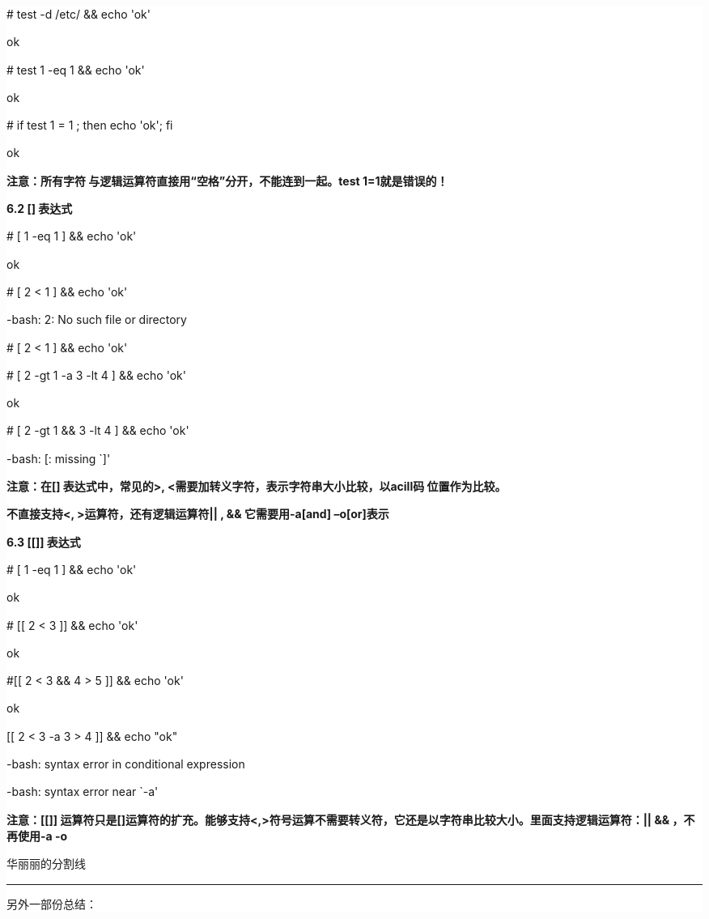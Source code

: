\# test -d /etc/ && echo 'ok'

ok

\# test 1 -eq 1 && echo 'ok'

ok

\# if test 1 = 1 ; then echo 'ok'; fi

ok

**注意：所有字符 与逻辑运算符直接用“空格”分开，不能连到一起。test 1=1就是错误的！**

**6.2 [] 表达式**

 \# [ 1 -eq 1 ] && echo 'ok'

ok

\# [ 2 < 1 ] && echo 'ok'

-bash: 2: No such file or directory

\# [ 2 \< 1 ] && echo 'ok'

\# [ 2 -gt 1 -a 3 -lt 4 ] && echo 'ok'

ok

\# [ 2 -gt 1 && 3 -lt 4 ] && echo 'ok'

-bash: [: missing `]'

**注意：在[] 表达式中，常见的>, <需要加转义字符，表示字符串大小比较，以acill码 位置作为比较。**

**不直接支持<, >运算符，还有逻辑运算符|| , && 它需要用-a[and] –o[or]表示**

**6.3 [[]] 表达式**

\# [ 1 -eq 1 ] && echo 'ok'

ok

\# [[ 2 < 3 ]] && echo 'ok'

ok

\#[[ 2 < 3 && 4 > 5 ]] && echo 'ok'

ok

 [[ 2 < 3 -a 3 > 4 ]] && echo "ok"

-bash: syntax error in conditional expression

-bash: syntax error near `-a'

**注意：[[]] 运算符只是[]运算符的扩充。能够支持<,>符号运算不需要转义符，它还是以字符串比较大小。里面支持逻辑运算符：|| && ，不再使用-a -o**

华丽丽的分割线

**********************************************************************************************************************************************

 另外一部份总结：
